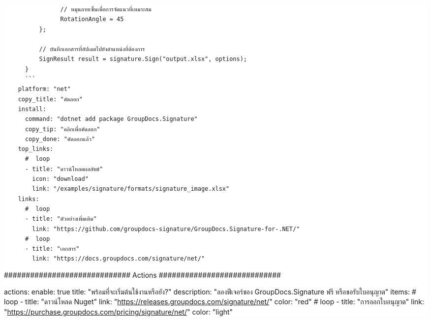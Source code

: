                     // หมุนลายเซ็นเพื่อการจัดแนวที่เหมาะสม
                    RotationAngle = 45
              };

              // บันทึกเอกสารที่อัปเดตไปยังตำแหน่งที่ต้องการ
              SignResult result = signature.Sign("output.xlsx", options);
          }
          ```
        platform: "net"
        copy_title: "คัดลอก"
        install:
          command: "dotnet add package GroupDocs.Signature"
          copy_tip: "คลิกเพื่อคัดลอก"
          copy_done: "คัดลอกแล้ว"
        top_links:
          #  loop
          - title: "ดาวน์โหลดผลลัพธ์"
            icon: "download"
            link: "/examples/signature/formats/signature_image.xlsx"
        links:
          #  loop
          - title: "ตัวอย่างเพิ่มเติม"
            link: "https://github.com/groupdocs-signature/GroupDocs.Signature-for-.NET/"
          #  loop
          - title: "เอกสาร"
            link: "https://docs.groupdocs.com/signature/net/"
            

            


############################# Actions ############################

actions:
  enable: true
  title: "พร้อมที่จะเริ่มต้นใช้งานหรือยัง?"
  description: "ลองฟีเจอร์ของ GroupDocs.Signature ฟรี หรือขอรับใบอนุญาต"
  items:
    #  loop
    - title: "ดาวน์โหลด Nuget"
      link: "https://releases.groupdocs.com/signature/net/"
      color: "red"
        #  loop
    - title: "การออกใบอนุญาต"
      link: "https://purchase.groupdocs.com/pricing/signature/net/"
      color: "light"
